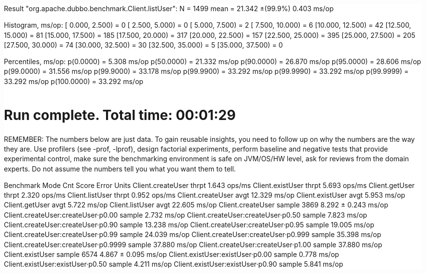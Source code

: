

Result "org.apache.dubbo.benchmark.Client.listUser":
  N = 1499
  mean =     21.342 ±(99.9%) 0.403 ms/op

  Histogram, ms/op:
    [ 0.000,  2.500) = 0 
    [ 2.500,  5.000) = 0 
    [ 5.000,  7.500) = 2 
    [ 7.500, 10.000) = 6 
    [10.000, 12.500) = 42 
    [12.500, 15.000) = 81 
    [15.000, 17.500) = 185 
    [17.500, 20.000) = 317 
    [20.000, 22.500) = 157 
    [22.500, 25.000) = 395 
    [25.000, 27.500) = 205 
    [27.500, 30.000) = 74 
    [30.000, 32.500) = 30 
    [32.500, 35.000) = 5 
    [35.000, 37.500) = 0 

  Percentiles, ms/op:
      p(0.0000) =      5.308 ms/op
     p(50.0000) =     21.332 ms/op
     p(90.0000) =     26.870 ms/op
     p(95.0000) =     28.606 ms/op
     p(99.0000) =     31.556 ms/op
     p(99.9000) =     33.178 ms/op
     p(99.9900) =     33.292 ms/op
     p(99.9990) =     33.292 ms/op
     p(99.9999) =     33.292 ms/op
    p(100.0000) =     33.292 ms/op


# Run complete. Total time: 00:01:29

REMEMBER: The numbers below are just data. To gain reusable insights, you need to follow up on
why the numbers are the way they are. Use profilers (see -prof, -lprof), design factorial
experiments, perform baseline and negative tests that provide experimental control, make sure
the benchmarking environment is safe on JVM/OS/HW level, ask for reviews from the domain experts.
Do not assume the numbers tell you what you want them to tell.

Benchmark                               Mode   Cnt   Score   Error   Units
Client.createUser                      thrpt         1.643          ops/ms
Client.existUser                       thrpt         5.693          ops/ms
Client.getUser                         thrpt         2.320          ops/ms
Client.listUser                        thrpt         0.952          ops/ms
Client.createUser                       avgt        12.329           ms/op
Client.existUser                        avgt         5.953           ms/op
Client.getUser                          avgt         5.722           ms/op
Client.listUser                         avgt        22.605           ms/op
Client.createUser                     sample  3869   8.292 ± 0.243   ms/op
Client.createUser:createUser·p0.00    sample         2.732           ms/op
Client.createUser:createUser·p0.50    sample         7.823           ms/op
Client.createUser:createUser·p0.90    sample        13.238           ms/op
Client.createUser:createUser·p0.95    sample        19.005           ms/op
Client.createUser:createUser·p0.99    sample        24.039           ms/op
Client.createUser:createUser·p0.999   sample        35.398           ms/op
Client.createUser:createUser·p0.9999  sample        37.880           ms/op
Client.createUser:createUser·p1.00    sample        37.880           ms/op
Client.existUser                      sample  6574   4.867 ± 0.095   ms/op
Client.existUser:existUser·p0.00      sample         0.778           ms/op
Client.existUser:existUser·p0.50      sample         4.211           ms/op
Client.existUser:existUser·p0.90      sample         5.841           ms/op